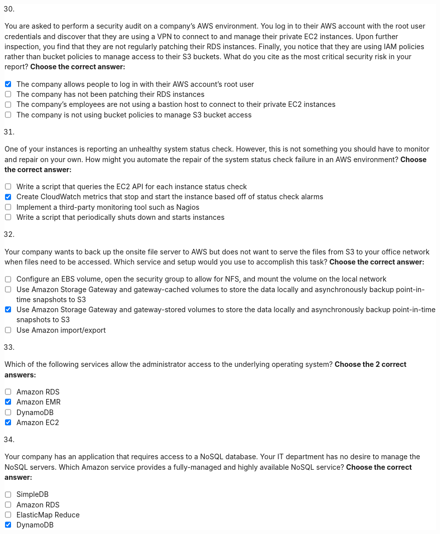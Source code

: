 30.
You are asked to perform a security audit on a company’s AWS environment. You log in to their AWS account with the root user credentials and discover that they are using a VPN to connect to and manage their private EC2 instances. Upon further inspection, you find that they are not regularly patching their RDS instances. Finally, you notice that they are using IAM policies rather than bucket policies to manage access to their S3 buckets. What do you cite as the most critical security risk in your report?
**Choose the correct answer:**
- [x] The company allows people to log in with their AWS account’s root user
- [ ] The company has not been patching their RDS instances
- [ ] The company’s employees are not using a bastion host to connect to their private EC2 instances
- [ ] The company is not using bucket policies to manage S3 bucket access

31.
One of your instances is reporting an unhealthy system status check. However, this is not something you should have to monitor and repair on your own. How might you automate the repair of the system status check failure in an AWS environment?
**Choose the correct answer:**
- [ ] Write a script that queries the EC2 API for each instance status check
- [x] Create CloudWatch metrics that stop and start the instance based off of status check alarms
- [ ] Implement a third-party monitoring tool such as Nagios
- [ ] Write a script that periodically shuts down and starts instances

32.
Your company wants to back up the onsite file server to AWS but does not want to serve the files from S3 to your office network when files need to be accessed. Which service and setup would you use to accomplish this task?
**Choose the correct answer:**
- [ ] Configure an EBS volume, open the security group to allow for NFS, and mount the volume on the local network
- [ ] Use Amazon Storage Gateway and gateway-cached volumes to store the data locally and asynchronously backup point-in-time snapshots to S3
- [x] Use Amazon Storage Gateway and gateway-stored volumes to store the data locally and asynchronously backup point-in-time snapshots to S3
- [ ] Use Amazon import/export

33.
Which of the following services allow the administrator access to the underlying operating system?
**Choose the 2 correct answers:**
- [ ] Amazon RDS
- [x] Amazon EMR
- [ ] DynamoDB
- [x] Amazon EC2

34.
Your company has an application that requires access to a NoSQL database. Your IT department has no desire to manage the NoSQL servers. Which Amazon service provides a fully-managed and highly available NoSQL service?
**Choose the correct answer:**
- [ ] SimpleDB
- [ ] Amazon RDS
- [ ] ElasticMap Reduce
- [x] DynamoDB
